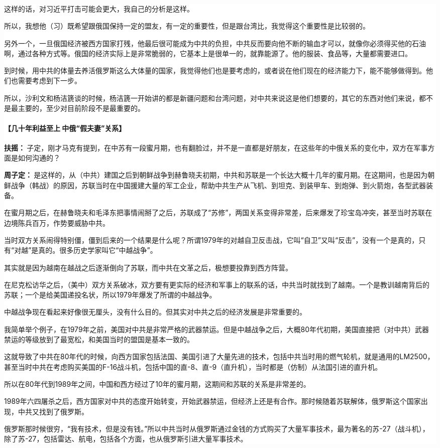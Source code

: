 </p>
<p>
 这样的话，对习近平打击可能会更大，我自己的分析是这样。
</p>
<p>
 所以，我想他（习）既希望跟俄国保持一定的盟友，有一定的重要性，但是跟台湾比，我觉得这个重要性是比较弱的。
</p>
<p>
 另外一个，一旦俄国经济被西方国家打残，他最后很可能成为中共的负担，中共反而要向他不断的输血才可以，就像你必须得买他的石油啊，通过各种方式等。俄国的经济实际上是非常脆弱的，它基本上是很单一的，就靠能源了。他的服装、食品等，大量都需要进口。
</p>
<p>
 到时候，用中共的体量去养活俄罗斯这么大体量的国家，我觉得他们也是要考虑的，或者说在他们现在的经济能力下，能不能够做得到。他们也需要考虑到下一步。
</p>
<p>
 所以，沙利文和杨洁篪谈的时候，杨洁篪一开始讲的都是新疆问题和台湾问题，对中共来说这是他们想要的，其它的东西对他们来说，都不是最主要的，至少对目前阶段不是最重要的。
</p>
<h4>
 【几十年利益至上 中俄“假夫妻”关系】
</h4>
<p>
 <strong>
  扶摇：
 </strong>
 子定，刚才马克有提到，在中苏有一段蜜月期，也有翻脸过，并不是一直都是好朋友，在这些年的中俄关系的变化中，双方在军事方面是如何沟通的？
</p>
<p>
 <strong>
  周子定：
 </strong>
 是这样的，从（中共）建国之后到朝鲜战争到赫鲁晓夫初期，中共和苏联是一个长达大概十几年的蜜月期。在这期间，也是因为朝鲜战争（韩战）的原因，苏联当时在中国援建大量的军工企业，帮助中共生产从飞机、到坦克、到装甲车、到炮弹、到火箭炮，各型武器装备。
</p>
<p>
 在蜜月期之后，在赫鲁晓夫和毛泽东把事情闹掰了之后，苏联成了“苏修”，两国关系变得非常差，后来爆发了珍宝岛冲突，甚至当时苏联在边境陈兵百万，作势要威胁中共。
</p>
<p>
 当时双方关系闹得特别僵，僵到后来的一个结果是什么呢？所谓1979年的对越自卫反击战，它叫“自卫”又叫“反击”，没有一个是真的，只有“对越”是真的。很多历史学家叫它“中越战争”。
</p>
<p>
 其实就是因为越南在越战之后逐渐倒向了苏联，而中共在文革之后，极想要投靠到西方阵营。
</p>
<p>
 在尼克松访华之后，（美中）双方关系破冰，双方要有更实际的经济和军事上的联系的话，中共当时就找到了越南。一个是教训越南背后的苏联；一个是给美国递投名状，所以1979年爆发了所谓的中越战争。
</p>
<p>
 中越战争现在看起来好像很无厘头，没有什么目的。但其实对中共之后的经济发展是非常重要的。
</p>
<p>
 我简单举个例子，在1979年之前，美国对中共是非常严格的武器禁运。但是中越战争之后，大概80年代初期，美国直接把（对中共）武器禁运的等级放到了最宽松，和美国当时的盟国是基本一致的。
</p>
<p>
 这就导致了中共在80年代的时候，向西方国家包括法国、美国引进了大量先进的技术，包括中共当时用的燃气轮机，就是通用的LM2500，甚至当时中共在考虑购买美国的F-16战斗机，包括中国的直-8、直-9（直升机），当时都是（仿制）从法国引进的直升机。
</p>
<p>
 所以在80年代到1989年之间，中国和西方经过了10年的蜜月期，这期间和苏联的关系是非常差的。
</p>
<p>
 1989年六四屠杀之后，西方国家对中共的态度开始转变，开始武器禁运，但经济上还是有合作。那时候随着苏联解体，俄罗斯这个国家出现，中共又找到了俄罗斯。
</p>
<p>
 俄罗斯那时候很穷，“我有技术，但是没有钱。”所以中共当时从俄罗斯通过金钱的方式购买了大量军事技术，最为著名的苏-27（战斗机），除了苏-27，包括雷达、航电，包括各个方面，也从俄罗斯引进大量军事技术。
